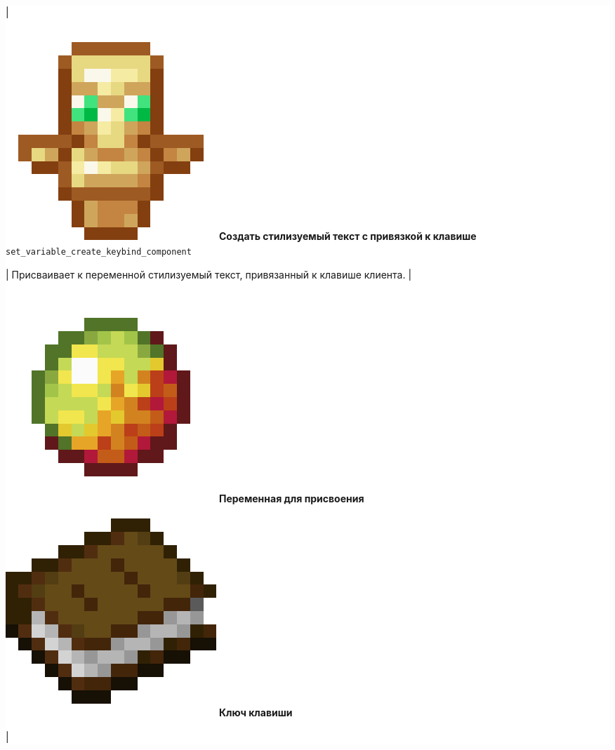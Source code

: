 | <p><img src="../../../.gitbook/assets/totem_of_undying.png" alt="" data-size="line"> <strong>Создать стилизуемый текст с привязкой к клавише</strong><br><code>set_variable_create_keybind_component</code></p>              | Присваивает к переменной стилизуемый текст, привязанный к клавише клиента.                                              | <p><a href="../arguments/variable/"><img src="../../../.gitbook/assets/magma_cream.png" alt="" data-size="line"></a> <strong>Переменная для присвоения</strong><br><a href="../arguments/text.md"><img src="../../../.gitbook/assets/book.png" alt="" data-size="line"></a> <strong>Ключ клавиши</strong></p>                                                                                                                                                                                                                                                                                                                                                                                                                                                                                                                                                                                                                                                                                                                                                                                                                                                                                                                                                                                                                                                                                                                                                                                                                                                      |